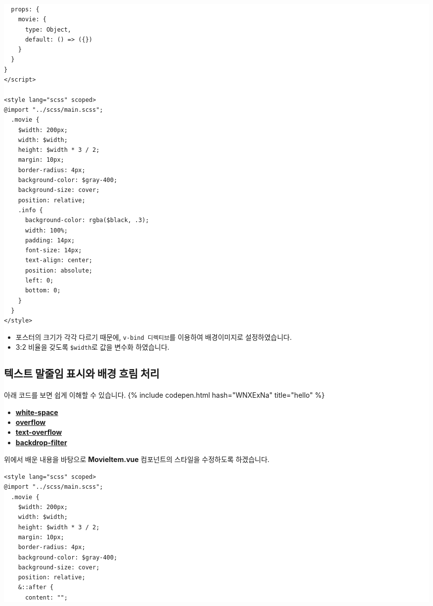 ```vue
  props: {
    movie: {
      type: Object,
      default: () => ({})
    } 
  }
}
</script>

<style lang="scss" scoped>
@import "../scss/main.scss";
  .movie {
    $width: 200px;
    width: $width;
    height: $width * 3 / 2;
    margin: 10px;
    border-radius: 4px;
    background-color: $gray-400;
    background-size: cover;
    position: relative;
    .info {
      background-color: rgba($black, .3);
      width: 100%;
      padding: 14px;
      font-size: 14px;
      text-align: center;
      position: absolute;
      left: 0;
      bottom: 0;
    }
  }
</style>
```
- 포스터의 크기가 각각 다르기 때문에, `v-bind 디렉티브`를 이용하여 배경이미지로 설정하였습니다. 
- 3:2 비율을 갖도록 `$width`로 값을 변수화 하였습니다.

## 텍스트 말줄임 표시와 배경 흐림 처리

아래 코드를 보면 쉽게 이해할 수 있습니다.
{% include codepen.html hash="WNXExNa" title="hello" %}

- <a href="https://developer.mozilla.org/ko/docs/Web/CSS/white-space" target="_blank">**white-space**</a> 
- <a href="https://developer.mozilla.org/ko/docs/Web/CSS/overflow" target="_blank">**overflow**</a>
- <a href="https://developer.mozilla.org/en-US/docs/Web/CSS/text-overflow" target="_blank">**text-overflow**</a>
- <a href="https://developer.mozilla.org/ko/docs/Web/CSS/backdrop-filter" target="_blank">**backdrop-filter**</a>

위에서 배운 내용을 바탕으로 **MovieItem.vue** 컴포넌트의 스타일을 수정하도록 하겠습니다.
```vue
<style lang="scss" scoped>
@import "../scss/main.scss";
  .movie {
    $width: 200px;
    width: $width;
    height: $width * 3 / 2;
    margin: 10px;
    border-radius: 4px;
    background-color: $gray-400;
    background-size: cover;
    position: relative;
    &::after {
      content: "";
```